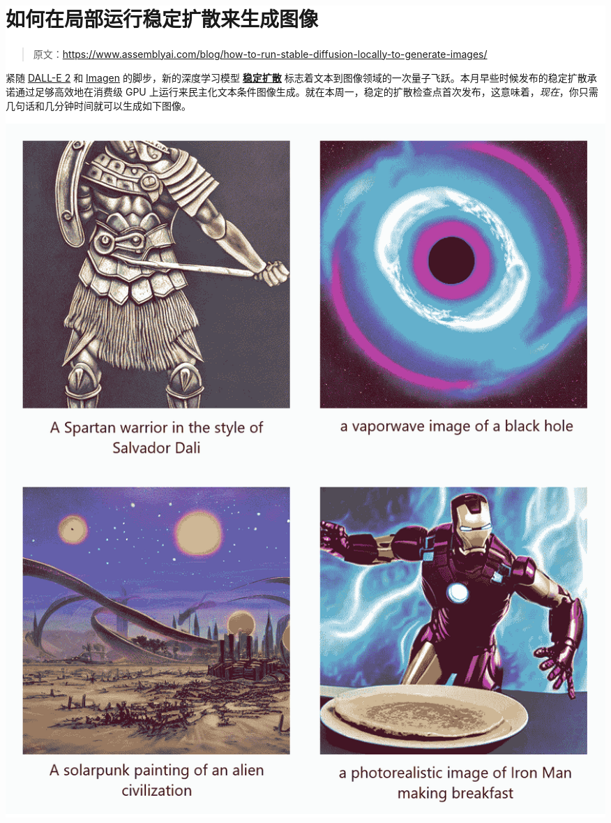 # 如何在局部运行稳定扩散来生成图像

> 原文：<https://www.assemblyai.com/blog/how-to-run-stable-diffusion-locally-to-generate-images/>

紧随 [DALL-E 2](https://www.assemblyai.com/blog/how-dall-e-2-actually-works/) 和 [Imagen](https://www.assemblyai.com/blog/how-imagen-actually-works/) 的脚步，新的深度学习模型 **[稳定扩散](https://github.com/CompVis/stable-diffusion)** 标志着文本到图像领域的一次量子飞跃。本月早些时候发布的稳定扩散承诺通过足够高效地在消费级 GPU 上运行来民主化文本条件图像生成。就在本周一，稳定的扩散检查点首次发布，这意味着，*现在*，你只需几句话和几分钟时间就可以生成如下图像。

![](img/c3d160222ad0e70e812d33850268b58c.png)

